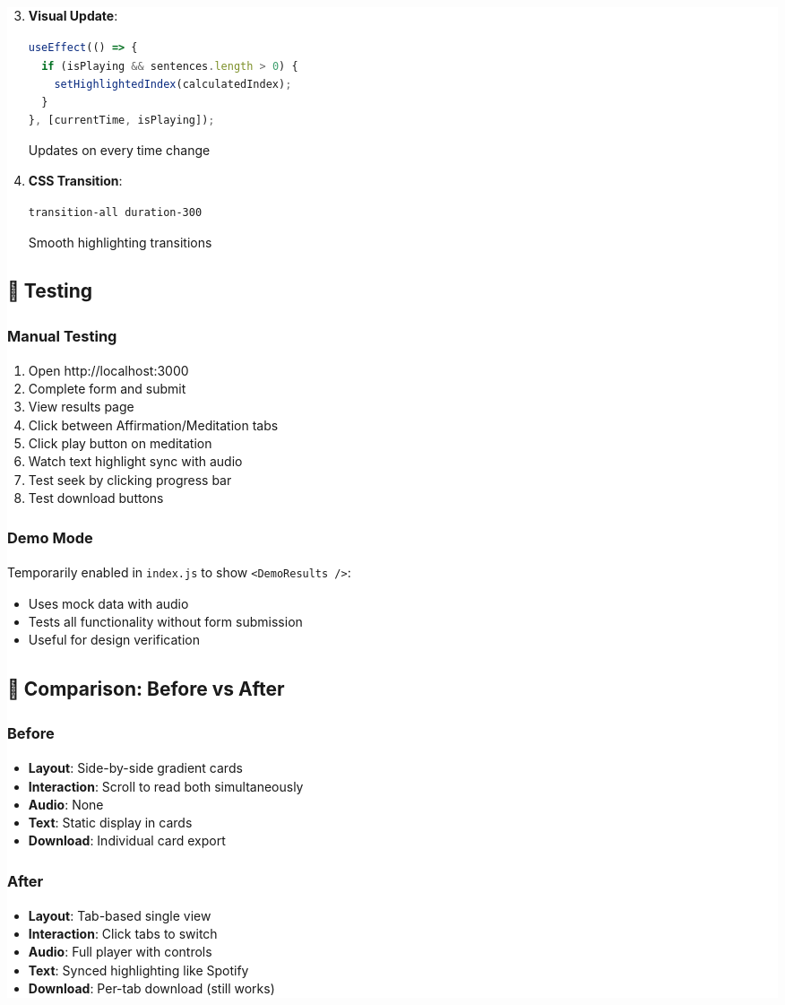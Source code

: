 3. **Visual Update**:
   ```javascript
   useEffect(() => {
     if (isPlaying && sentences.length > 0) {
       setHighlightedIndex(calculatedIndex);
     }
   }, [currentTime, isPlaying]);
   ```
   Updates on every time change

4. **CSS Transition**:
   ```css
   transition-all duration-300
   ```
   Smooth highlighting transitions

## 🧪 Testing

### Manual Testing
1. Open http://localhost:3000
2. Complete form and submit
3. View results page
4. Click between Affirmation/Meditation tabs
5. Click play button on meditation
6. Watch text highlight sync with audio
7. Test seek by clicking progress bar
8. Test download buttons

### Demo Mode
Temporarily enabled in `index.js` to show `<DemoResults />`:
- Uses mock data with audio
- Tests all functionality without form submission
- Useful for design verification

## 🎨 Comparison: Before vs After

### Before
- **Layout**: Side-by-side gradient cards
- **Interaction**: Scroll to read both simultaneously
- **Audio**: None
- **Text**: Static display in cards
- **Download**: Individual card export

### After
- **Layout**: Tab-based single view
- **Interaction**: Click tabs to switch
- **Audio**: Full player with controls
- **Text**: Synced highlighting like Spotify
- **Download**: Per-tab download (still works)
